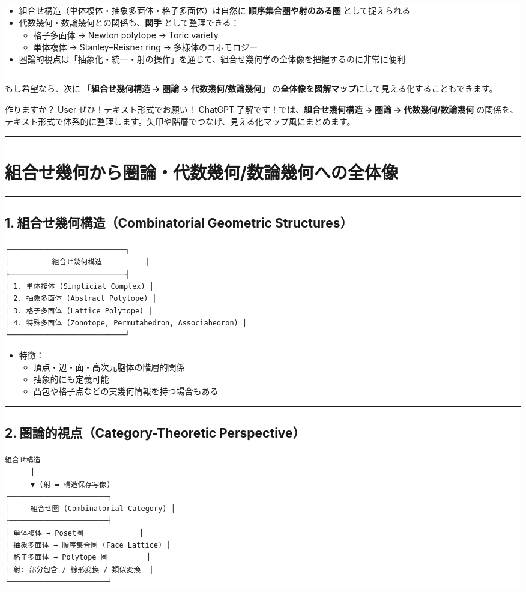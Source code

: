 - 組合せ構造（単体複体・抽象多面体・格子多面体）は自然に **順序集合圏や射のある圏** として捉えられる  
- 代数幾何・数論幾何との関係も、**関手** として整理できる：
  - 格子多面体 → Newton polytope → Toric variety  
  - 単体複体 → Stanley–Reisner ring → 多様体のコホモロジー  
- 圏論的視点は「抽象化・統一・射の操作」を通じて、組合せ幾何学の全体像を把握するのに非常に便利

---

もし希望なら、次に **「組合せ幾何構造 → 圏論 → 代数幾何/数論幾何」** の**全体像を図解マップ**にして見える化することもできます。  

作りますか？
User
ぜひ！テキスト形式でお願い！
ChatGPT
了解です！では、**組合せ幾何構造 → 圏論 → 代数幾何/数論幾何** の関係を、テキスト形式で体系的に整理します。矢印や階層でつなげ、見える化マップ風にまとめます。  

---

# 組合せ幾何から圏論・代数幾何/数論幾何への全体像

---

## 1. 組合せ幾何構造（Combinatorial Geometric Structures）

```
┌───────────────────────────┐
│          組合せ幾何構造          │
├───────────────────────────┤
│ 1. 単体複体 (Simplicial Complex) │
│ 2. 抽象多面体 (Abstract Polytope) │
│ 3. 格子多面体 (Lattice Polytope) │
│ 4. 特殊多面体 (Zonotope, Permutahedron, Associahedron) │
└───────────────────────────┘
```

- 特徴：
  - 頂点・辺・面・高次元胞体の階層的関係
  - 抽象的にも定義可能
  - 凸包や格子点などの実幾何情報を持つ場合もある

---

## 2. 圏論的視点（Category-Theoretic Perspective）

```
組合せ構造
      │
      ▼ (射 = 構造保存写像)
┌───────────────────────┐
│     組合せ圏 (Combinatorial Category) │
├───────────────────────┤
│ 単体複体 → Poset圏             │
│ 抽象多面体 → 順序集合圏 (Face Lattice) │
│ 格子多面体 → Polytope 圏         │
│ 射: 部分包含 / 線形変換 / 類似変換  │
└───────────────────────┘
```
